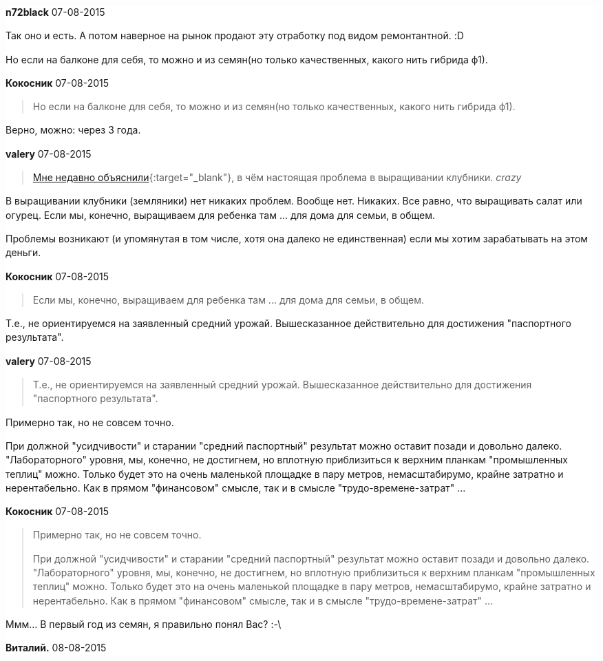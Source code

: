 
**n72black** 07-08-2015

Так оно и есть. А потом наверное на рынок продают эту отработку под видом ремонтантной. :D

Но если на балконе для себя, то можно и из семян(но только качественных, какого нить гибрида ф1).


**Кокосник** 07-08-2015

> Но если на балконе для себя, то можно и из семян(но только качественных, какого нить гибрида ф1).

Верно, можно: через 3 года.


**valery** 07-08-2015

> [Мне недавно объяснили](http://forum.ponics.ru/index.php?topic=2264.msg92808#msg92808){:target="_blank"}, в чём настоящая проблема в выращивании клубники. *crazy*

В выращивании клубники (земляники) нет никаких проблем. Вообще нет. Никаких. Все равно, что выращивать салат или огурец. Если мы, конечно, выращиваем для ребенка там ... для дома для семьи, в общем.

Проблемы возникают (и упомянутая в том числе, хотя она далеко не единственная) если мы хотим зарабатывать на этом деньги. 


**Кокосник** 07-08-2015

> Если мы, конечно, выращиваем для ребенка там ... для дома для семьи, в общем.

Т.е., не ориентируемся на заявленный средний урожай. Вышесказанное действительно для достижения "паспортного результата".


**valery** 07-08-2015

> Т.е., не ориентируемся на заявленный средний урожай. Вышесказанное действительно для достижения "паспортного результата".

Примерно так, но не совсем точно. 

При должной "усидчивости" и старании "средний паспортный" результат можно оставит позади и довольно далеко. "Лабораторного" уровня, мы, конечно, не достигнем, но вплотную приблизиться к верхним планкам "промышленных теплиц" можно. Только будет это на очень маленькой площадке в пару метров, немасштабирумо, крайне затратно и нерентабельно. Как в прямом "финансовом" смысле, так и в смысле "трудо-времене-затрат" ...


**Кокосник** 07-08-2015

> Примерно так, но не совсем точно. 
> 
> При должной "усидчивости" и старании "средний паспортный" результат можно оставит позади и довольно далеко. "Лабораторного" уровня, мы, конечно, не достигнем, но вплотную приблизиться к верхним планкам "промышленных теплиц" можно. Только будет это на очень маленькой площадке в пару метров, немасштабирумо, крайне затратно и нерентабельно. Как в прямом "финансовом" смысле, так и в смысле "трудо-времене-затрат" ...

Ммм… В первый год из семян, я правильно понял Вас? :-\


**Виталий.** 08-08-2015
